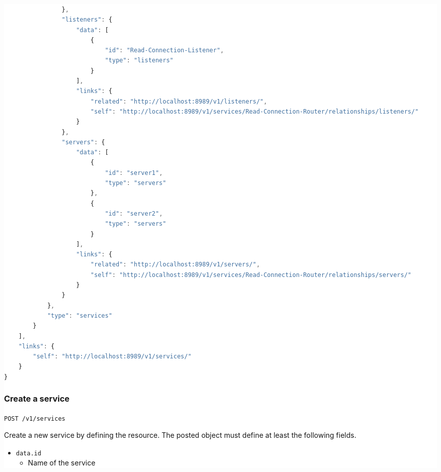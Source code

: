 ```javascript
                },
                "listeners": {
                    "data": [
                        {
                            "id": "Read-Connection-Listener",
                            "type": "listeners"
                        }
                    ],
                    "links": {
                        "related": "http://localhost:8989/v1/listeners/",
                        "self": "http://localhost:8989/v1/services/Read-Connection-Router/relationships/listeners/"
                    }
                },
                "servers": {
                    "data": [
                        {
                            "id": "server1",
                            "type": "servers"
                        },
                        {
                            "id": "server2",
                            "type": "servers"
                        }
                    ],
                    "links": {
                        "related": "http://localhost:8989/v1/servers/",
                        "self": "http://localhost:8989/v1/services/Read-Connection-Router/relationships/servers/"
                    }
                }
            },
            "type": "services"
        }
    ],
    "links": {
        "self": "http://localhost:8989/v1/services/"
    }
}
```

### Create a service

```
POST /v1/services
```

Create a new service by defining the resource. The posted object must define at
least the following fields.

* `data.id`
  * Name of the service
